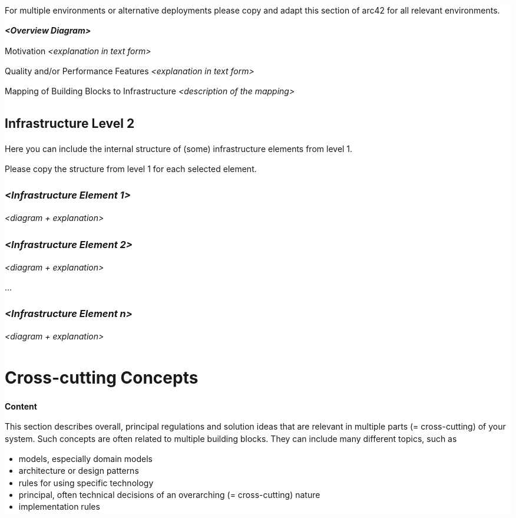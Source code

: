 For multiple environments or alternative deployments please copy and
adapt this section of arc42 for all relevant environments.

***\<Overview Diagram>***

Motivation
*\<explanation in text form>*

Quality and/or Performance Features
*\<explanation in text form>*

Mapping of Building Blocks to Infrastructure
*\<description of the mapping>*

## Infrastructure Level 2

Here you can include the internal structure of (some) infrastructure
elements from level 1.

Please copy the structure from level 1 for each selected element.

### *\<Infrastructure Element 1>*

*\<diagram + explanation>*

### *\<Infrastructure Element 2>*

*\<diagram + explanation>*

…

### *\<Infrastructure Element n>*

*\<diagram + explanation>*

# Cross-cutting Concepts

<div class="formalpara-title">

**Content**

</div>

This section describes overall, principal regulations and solution ideas
that are relevant in multiple parts (= cross-cutting) of your system.
Such concepts are often related to multiple building blocks. They can
include many different topics, such as

- models, especially domain models
- architecture or design patterns
- rules for using specific technology
- principal, often technical decisions of an overarching (=
  cross-cutting) nature
- implementation rules

<div class="formalpara-title">
